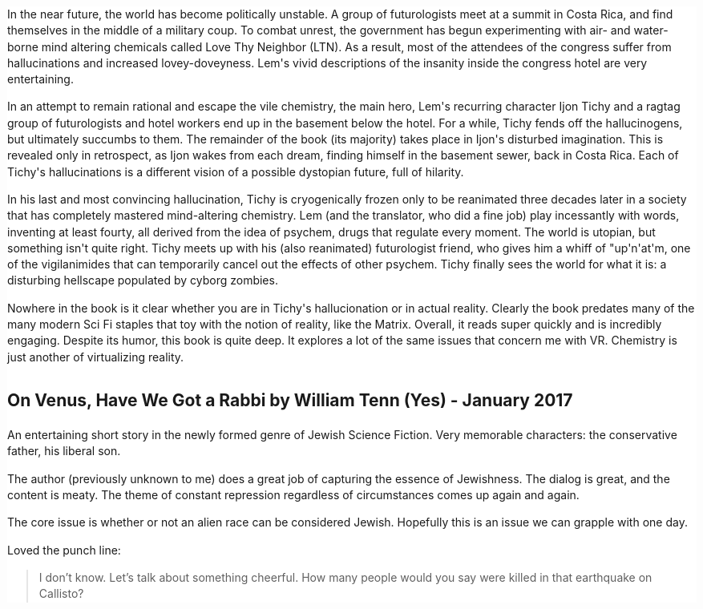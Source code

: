 In the near future, the world has become politically unstable. A group of
futurologists meet at a summit in Costa Rica, and find themselves in the middle
of a military coup. To combat unrest, the government has begun experimenting
with air- and water-borne mind altering chemicals called Love Thy Neighbor
(LTN). As a result, most of the attendees of the congress suffer from
hallucinations and increased lovey-doveyness.  Lem's vivid descriptions of the
insanity inside the congress hotel are very entertaining.

In an attempt to remain rational and escape the vile chemistry, the main hero,
Lem's recurring character Ijon Tichy and a ragtag group of futurologists and
hotel workers end up in the basement below the hotel. For a while, Tichy fends
off the hallucinogens, but ultimately succumbs to them. The remainder of
the book (its majority) takes place in Ijon's disturbed imagination. This is
revealed only in retrospect, as Ijon wakes from each dream, finding himself in
the basement sewer, back in Costa Rica. Each of Tichy's hallucinations is a
different vision of a possible dystopian future, full of hilarity.

In his last and most convincing hallucination, Tichy is cryogenically frozen
only to be reanimated three decades later in a society that has completely
mastered mind-altering chemistry. Lem (and the translator, who did a fine job)
play incessantly with words, inventing at least fourty, all derived from
the idea of psychem, drugs that regulate every moment. The world is utopian,
but something isn't quite right. Tichy meets up with his (also reanimated)
futurologist friend, who gives him a whiff of "up'n'at'm, one of the
vigilanimides that can temporarily cancel out the effects of other psychem.
Tichy finally sees the world for what it is: a disturbing hellscape populated by
cyborg zombies.

Nowhere in the book is it clear whether you are in Tichy's hallucionation or in
actual reality. Clearly the book predates many of the many modern Sci Fi staples
that toy with the notion of reality, like the Matrix. Overall, it reads super
quickly and is incredibly engaging. Despite its humor, this book is quite deep.
It explores a lot of the same issues that concern me with VR. Chemistry is just
another of virtualizing reality.



## On Venus, Have We Got a Rabbi by William Tenn (Yes) - January 2017

An entertaining short story in the newly formed genre of Jewish Science Fiction.
Very memorable characters: the conservative father, his liberal son.

The author (previously unknown to me) does a great job of capturing the essence
of Jewishness. The dialog is great, and the content is meaty. The theme of
constant repression regardless of circumstances comes up again and again.

The core issue is whether or not an alien race can be considered Jewish.
Hopefully this is an issue we can grapple with one day.

Loved the punch line:

> I don’t know. Let’s talk about something cheerful. How many people would you
say were killed in that earthquake on Callisto?
